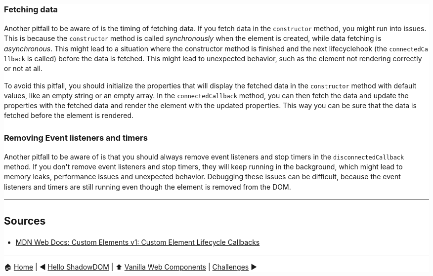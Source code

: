 ### Fetching data

Another pitfall to be aware of is the timing of fetching data. If you fetch data in the `constructor` method, you might
run into issues. This is because the `constructor` method is called _synchronously_ when the element is created, while
data fetching is _asynchronous_. This might lead to a situation where the constructor method is finished and the next
lifecyclehook (the `connectedCallback` is called) before the data is fetched. This might lead to unexpected behavior,
such as the element not rendering correctly or not at all.

To avoid this pitfall, you should initialize the properties that will display the fetched data in the `constructor`
method with default values, like an empty string or an empty array. In the `connectedCallback` method, you can then
fetch the data and update the properties with the fetched data and render the element with the updated properties. This
way you can be sure that the data is fetched before the element is rendered.

### Removing Event listeners and timers

Another pitfall to be aware of is that you should always remove event listeners and stop timers in the
`disconnectedCallback` method. If you don't remove event listeners and stop timers, they will keep running in the
background, which might lead to memory leaks, performance issues and unexpected behavior. Debugging these issues can be
difficult, because the event listeners and timers are still running even though the element is removed from the DOM.

---

## Sources

- [MDN Web Docs: Custom Elements v1: Custom Element Lifecycle Callbacks](https://developer.mozilla.org/en-US/docs/Web/Web_Components/Using_custom_elements#custom_element_lifecycle_callbacks)

---

:house: [Home](../README.md) | :arrow_backward: [Hello ShadowDOM](./hello-shadowdom.md) | :arrow_up:
[Vanilla Web Components](./README.md) | [Challenges](./challenges.md) :arrow_forward:
